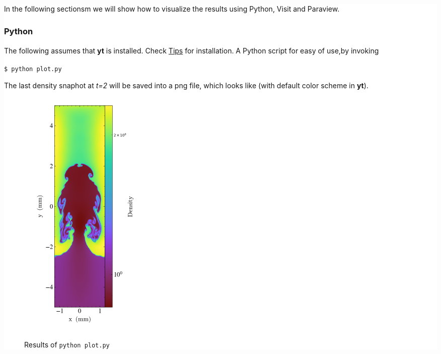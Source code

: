 In the following sectionsm we will show how to visualize the results using Python, Visit and Paraview.

### Python

The following assumes that **yt** is installed. Check [Tips](tips.md) for installation. A Python script for easy of use,by invoking

```bash
$ python plot.py
```

The last density snaphot at _t=2_ will be saved into a png file, which looks like (with default color scheme in **yt**).

<figure><img src=".gitbook/assets/tutorial_yt1.png" alt="" width="242"><figcaption><p>Results of <code>python plot.py</code></p></figcaption></figure>
